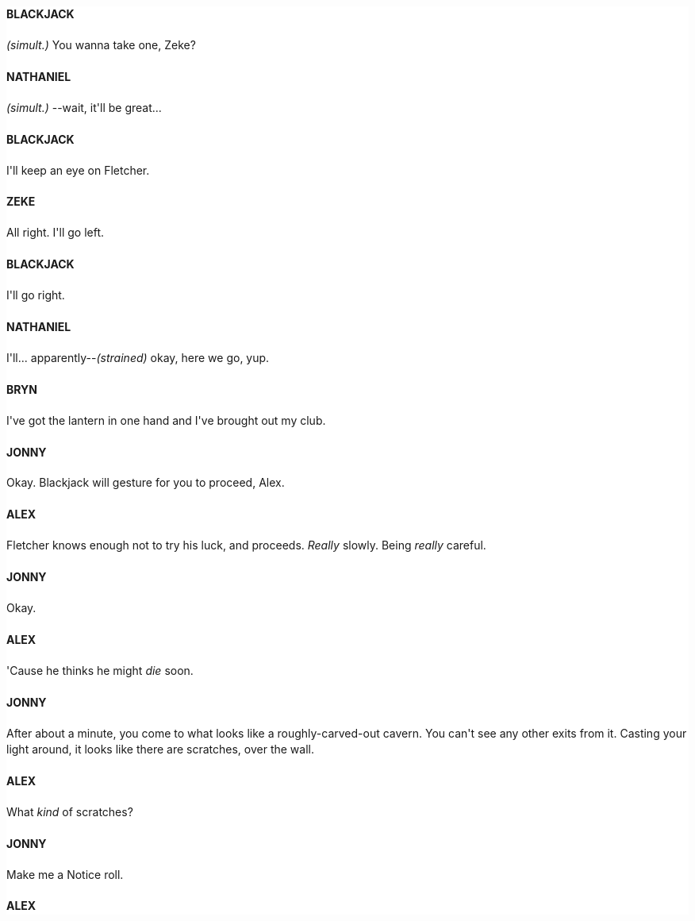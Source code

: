 #### BLACKJACK

_(simult.)_ You wanna take one, Zeke?

#### NATHANIEL

_(simult.)_ --wait, it'll be great...

#### BLACKJACK

I'll keep an eye on Fletcher.

#### ZEKE

All right. I'll go left.

#### BLACKJACK

I'll go right.

#### NATHANIEL

I'll... apparently--_(strained)_ okay, here we go, yup.

#### BRYN

I've got the lantern in one hand and I've brought out my club.

#### JONNY

Okay. Blackjack will gesture for you to proceed, Alex.

#### ALEX

Fletcher knows enough not to try his luck, and proceeds. *Really* slowly. Being *really* careful.

#### JONNY

Okay.

#### ALEX

'Cause he thinks he might *die* soon.

#### JONNY

After about a minute, you come to what looks like a roughly-carved-out cavern. You can't see any other exits from it. Casting your light around, it looks like there are scratches, over the wall.

#### ALEX

What *kind* of scratches?

#### JONNY

Make me a Notice roll.

#### ALEX
